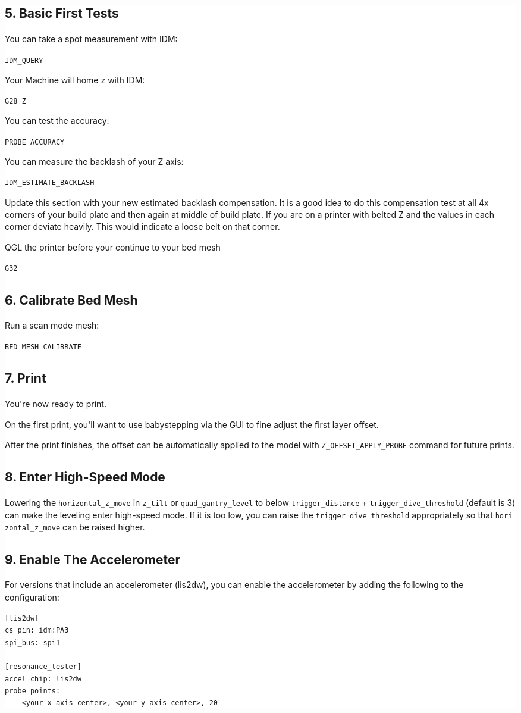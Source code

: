 ## 5. Basic First Tests
You can take a spot measurement with IDM:
```
IDM_QUERY
```

Your Machine will home z with IDM:
```
G28 Z
```

You can test the accuracy:
```
PROBE_ACCURACY
```

You can measure the backlash of your Z axis:
```
IDM_ESTIMATE_BACKLASH
```

Update this section with your new estimated backlash compensation. It is a good idea to do this compensation test at all 4x corners of your build plate and then again at middle of build plate. If you are on a printer with belted Z and the values in each corner deviate heavily. This would indicate a loose belt on that corner. 


QGL the printer before your continue to your bed mesh
```
G32
```

## 6. Calibrate Bed Mesh
Run a scan mode mesh:
```
BED_MESH_CALIBRATE
```

## 7. Print
You're now ready to print.

On the first print, you'll want to use babystepping via the GUI to fine adjust the first layer offset.

After the print finishes, the offset can be automatically applied to the model with ```Z_OFFSET_APPLY_PROBE``` command for future prints.

## 8. Enter High-Speed Mode
Lowering the ```horizontal_z_move``` in ```z_tilt``` or ```quad_gantry_level``` to below ```trigger_distance``` + ```trigger_dive_threshold``` (default is 3) can make the leveling enter high-speed mode. If it is too low, you can raise the ```trigger_dive_threshold``` appropriately so that ```horizontal_z_move``` can be raised higher.

## 9. Enable The Accelerometer
For versions that include an accelerometer (lis2dw), you can enable the accelerometer by adding the following to the configuration:
```
[lis2dw]
cs_pin: idm:PA3
spi_bus: spi1

[resonance_tester]
accel_chip: lis2dw
probe_points:
    <your x-axis center>, <your y-axis center>, 20
```
